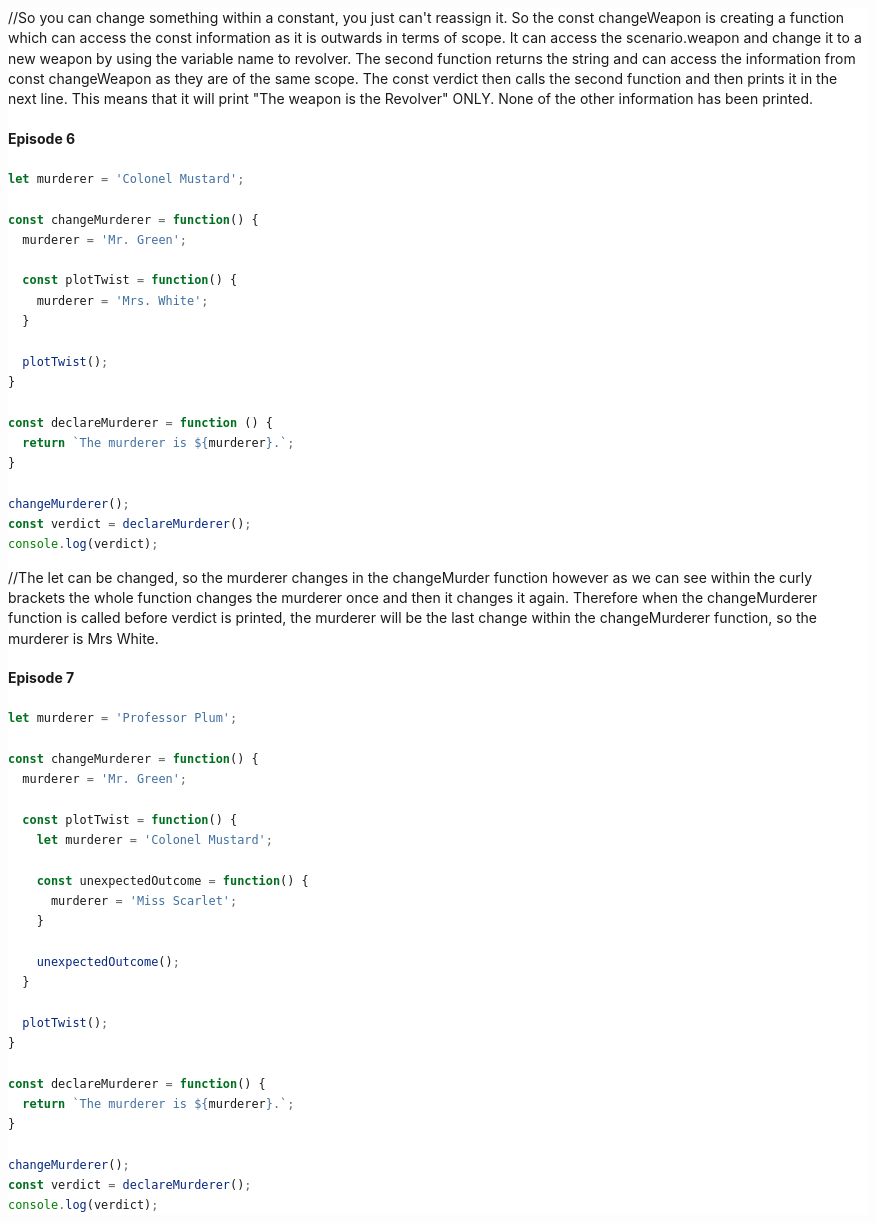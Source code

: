 ```js
```
//So you can change something within a constant, you just can't reassign it. So the const changeWeapon is creating a function which can access the const information as it is outwards in terms of scope. It can access the scenario.weapon and change it to a new weapon by using the variable name to revolver. The second function returns the string and can access the information from const changeWeapon as they are of the same scope. The const verdict then calls the second function and then prints it in the next line. This means that it will print "The weapon is the Revolver" ONLY. None of the other information has been printed. 

#### Episode 6

```js
let murderer = 'Colonel Mustard';

const changeMurderer = function() {
  murderer = 'Mr. Green';

  const plotTwist = function() {
    murderer = 'Mrs. White';
  }

  plotTwist();
}

const declareMurderer = function () {
  return `The murderer is ${murderer}.`;
}

changeMurderer();
const verdict = declareMurderer();
console.log(verdict);
```
//The let can be changed, so the murderer changes in the changeMurder function however as we can see within the curly brackets the whole function changes the murderer once and then it changes it again. Therefore when the changeMurderer function is called before verdict is printed, the murderer will be the last change within the changeMurderer function, so the murderer is Mrs White. 

#### Episode 7

```js
let murderer = 'Professor Plum';

const changeMurderer = function() {
  murderer = 'Mr. Green';

  const plotTwist = function() {
    let murderer = 'Colonel Mustard';

    const unexpectedOutcome = function() {
      murderer = 'Miss Scarlet';
    }

    unexpectedOutcome();
  }

  plotTwist();
}

const declareMurderer = function() {
  return `The murderer is ${murderer}.`;
}

changeMurderer();
const verdict = declareMurderer();
console.log(verdict);
```